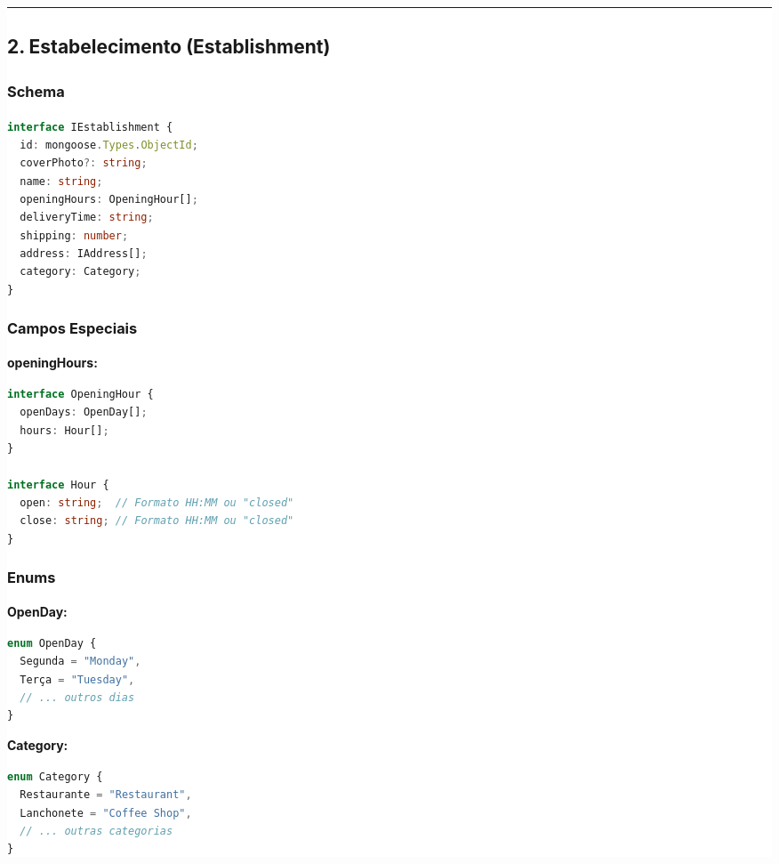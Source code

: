 ```json
```

---

## **2. Estabelecimento (Establishment)**
### **Schema**
```typescript
interface IEstablishment {
  id: mongoose.Types.ObjectId;
  coverPhoto?: string;
  name: string;
  openingHours: OpeningHour[];
  deliveryTime: string;
  shipping: number;
  address: IAddress[];
  category: Category;
}
```

### **Campos Especiais**
**openingHours:**
```typescript
interface OpeningHour {
  openDays: OpenDay[];
  hours: Hour[];
}

interface Hour {
  open: string;  // Formato HH:MM ou "closed"
  close: string; // Formato HH:MM ou "closed"
}
```

### **Enums**
**OpenDay:**
```typescript
enum OpenDay {
  Segunda = "Monday",
  Terça = "Tuesday",
  // ... outros dias
}
```

**Category:**
```typescript
enum Category {
  Restaurante = "Restaurant",
  Lanchonete = "Coffee Shop",
  // ... outras categorias
}
```
